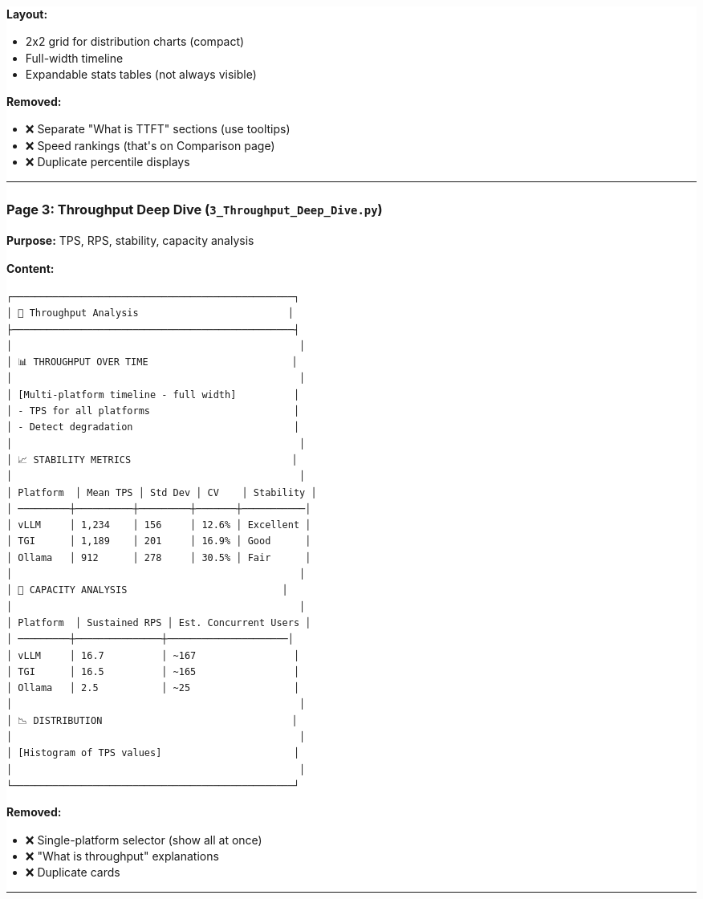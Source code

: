 **Layout:**
- 2x2 grid for distribution charts (compact)
- Full-width timeline
- Expandable stats tables (not always visible)

**Removed:**
- ❌ Separate "What is TTFT" sections (use tooltips)
- ❌ Speed rankings (that's on Comparison page)
- ❌ Duplicate percentile displays

---

### Page 3: Throughput Deep Dive (`3_Throughput_Deep_Dive.py`)
**Purpose:** TPS, RPS, stability, capacity analysis

**Content:**
```
┌─────────────────────────────────────────────────┐
│ 🚀 Throughput Analysis                          │
├─────────────────────────────────────────────────┤
│                                                  │
│ 📊 THROUGHPUT OVER TIME                         │
│                                                  │
│ [Multi-platform timeline - full width]          │
│ - TPS for all platforms                         │
│ - Detect degradation                            │
│                                                  │
│ 📈 STABILITY METRICS                            │
│                                                  │
│ Platform  │ Mean TPS │ Std Dev │ CV    │ Stability │
│ ─────────┼──────────┼─────────┼───────┼───────────│
│ vLLM     │ 1,234    │ 156     │ 12.6% │ Excellent │
│ TGI      │ 1,189    │ 201     │ 16.9% │ Good      │
│ Ollama   │ 912      │ 278     │ 30.5% │ Fair      │
│                                                  │
│ 🎯 CAPACITY ANALYSIS                           │
│                                                  │
│ Platform  │ Sustained RPS │ Est. Concurrent Users │
│ ─────────┼───────────────┼─────────────────────│
│ vLLM     │ 16.7          │ ~167                 │
│ TGI      │ 16.5          │ ~165                 │
│ Ollama   │ 2.5           │ ~25                  │
│                                                  │
│ 📉 DISTRIBUTION                                 │
│                                                  │
│ [Histogram of TPS values]                       │
│                                                  │
└─────────────────────────────────────────────────┘
```

**Removed:**
- ❌ Single-platform selector (show all at once)
- ❌ "What is throughput" explanations
- ❌ Duplicate cards

---